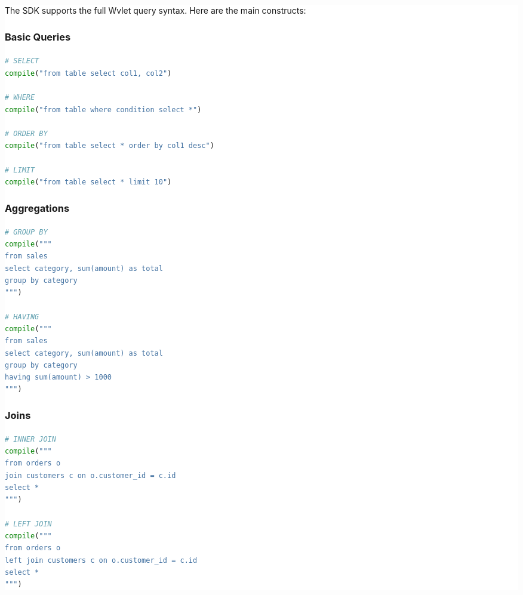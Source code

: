 The SDK supports the full Wvlet query syntax. Here are the main constructs:

### Basic Queries

```python
# SELECT
compile("from table select col1, col2")

# WHERE
compile("from table where condition select *")

# ORDER BY
compile("from table select * order by col1 desc")

# LIMIT
compile("from table select * limit 10")
```

### Aggregations

```python
# GROUP BY
compile("""
from sales
select category, sum(amount) as total
group by category
""")

# HAVING
compile("""
from sales
select category, sum(amount) as total
group by category
having sum(amount) > 1000
""")
```

### Joins

```python
# INNER JOIN
compile("""
from orders o
join customers c on o.customer_id = c.id
select *
""")

# LEFT JOIN
compile("""
from orders o
left join customers c on o.customer_id = c.id
select *
""")
```
